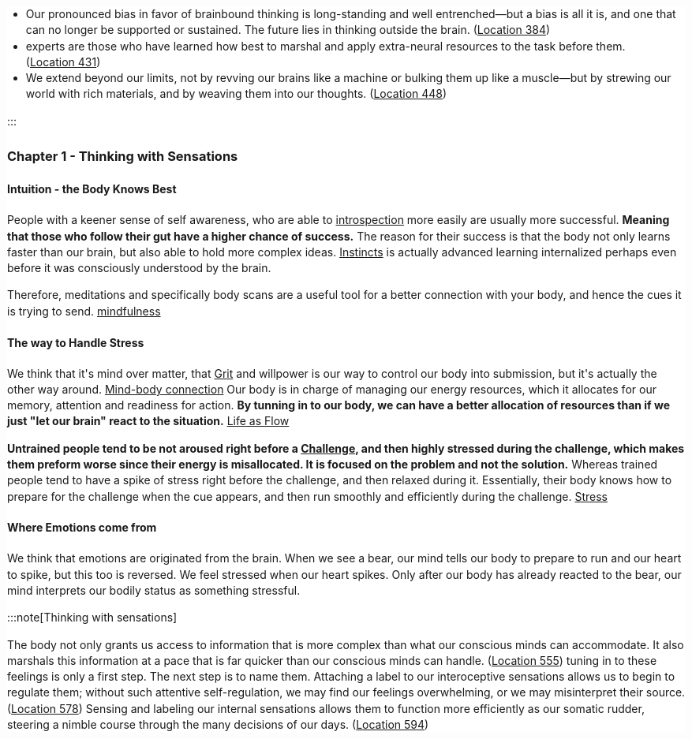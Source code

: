 - Our pronounced bias in favor of brainbound thinking is long-standing and well entrenched—but a bias is all it is, and one that can no longer be supported or sustained. The future lies in thinking outside the brain. ([Location 384](https://readwise.io/to_kindle?action=open&asin=B07FKB3V5S&location=384))
- experts are those who have learned how best to marshal and apply extra-neural resources to the task before them. ([Location 431](https://readwise.io/to_kindle?action=open&asin=B07FKB3V5S&location=431))
- We extend beyond our limits, not by revving our brains like a machine or bulking them up like a muscle—but by strewing our world with rich materials, and by weaving them into our thoughts. ([Location 448](https://readwise.io/to_kindle?action=open&asin=B07FKB3V5S&location=448))

:::


### Chapter 1 - Thinking with Sensations

#### Intuition - the Body Knows Best
People with a keener sense of self awareness, who are able to [introspection](/notes/introspection.md) more easily are usually more successful. **Meaning that those who follow their gut have a higher chance of success.**
The reason for their success is that the body not only learns faster than our brain, but also able to hold more complex ideas. [Instincts](/notes/heuristics.md) is actually advanced learning internalized perhaps even before it was consciously understood by the brain.

Therefore, meditations and specifically body scans are a useful tool for a better connection with your body, and hence the cues it is trying to send. [mindfulness](/notes/intentionality.md)

#### The way to Handle Stress

We think that it's mind over matter, that [Grit](/notes/grit.md) and willpower is our way to control our body into submission, but it's actually the other way around. [Mind-body connection](/notes/mind-body-connection.md)
Our body is in charge of managing our energy resources, which it allocates for our memory, attention and readiness for action.
**By tunning in to our body, we can have a better allocation of resources than if we just "let our brain" react to the situation.** [Life as Flow](/notes/life-as-flow.md)

**Untrained people tend to be not aroused right before a [Challenge](/notes/struggle.md), and then highly stressed during the challenge, which makes them preform worse since their energy is misallocated. It is focused on the problem and not the solution.**
Whereas trained people tend to have a spike of stress right before the challenge, and then relaxed during it. Essentially, their body knows how to prepare for the challenge when the cue appears, and then run smoothly and efficiently during the challenge. [Stress](/notes/stress.md)

#### Where Emotions come from

We think that emotions are originated from the brain. When we see a bear, our mind tells our body to prepare to run and our heart to spike, but this too is reversed. We feel stressed when our heart spikes. Only after our body has already reacted to the bear, our mind interprets our bodily status as something stressful.

:::note[Thinking with sensations]

The body not only grants us access to information that is more complex than what our conscious minds can accommodate. It also marshals this information at a pace that is far quicker than our conscious minds can handle. ([Location 555](https://readwise.io/to_kindle?action=open&asin=B07FKB3V5S&location=555))
tuning in to these feelings is only a first step. The next step is to name them. Attaching a label to our interoceptive sensations allows us to begin to regulate them; without such attentive self-regulation, we may find our feelings overwhelming, or we may misinterpret their source. ([Location 578](https://readwise.io/to_kindle?action=open&asin=B07FKB3V5S&location=578))
Sensing and labeling our internal sensations allows them to function more efficiently as our somatic rudder, steering a nimble course through the many decisions of our days. ([Location 594](https://readwise.io/to_kindle?action=open&asin=B07FKB3V5S&location=594))